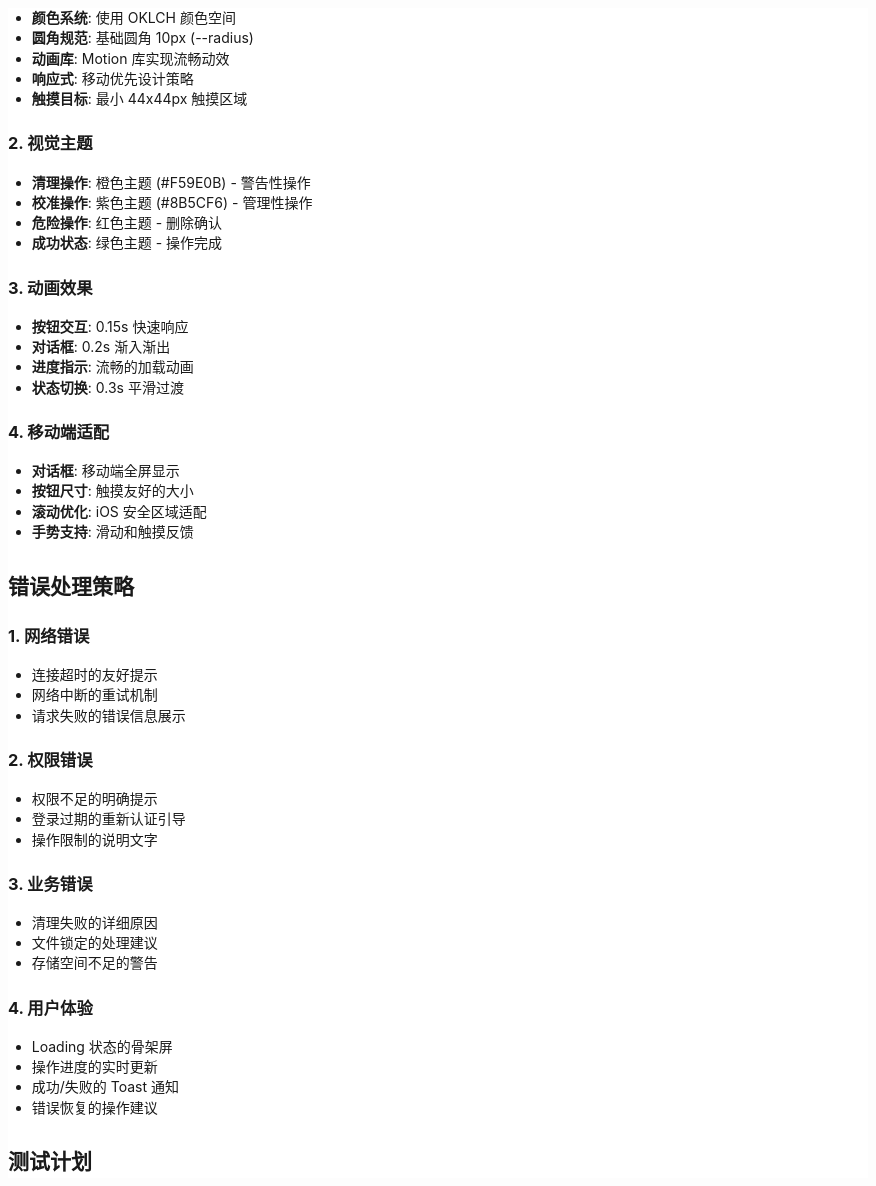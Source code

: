 - **颜色系统**: 使用 OKLCH 颜色空间
- **圆角规范**: 基础圆角 10px (--radius)
- **动画库**: Motion 库实现流畅动效
- **响应式**: 移动优先设计策略
- **触摸目标**: 最小 44x44px 触摸区域

### 2. 视觉主题
- **清理操作**: 橙色主题 (#F59E0B) - 警告性操作
- **校准操作**: 紫色主题 (#8B5CF6) - 管理性操作
- **危险操作**: 红色主题 - 删除确认
- **成功状态**: 绿色主题 - 操作完成

### 3. 动画效果
- **按钮交互**: 0.15s 快速响应
- **对话框**: 0.2s 渐入渐出
- **进度指示**: 流畅的加载动画
- **状态切换**: 0.3s 平滑过渡

### 4. 移动端适配
- **对话框**: 移动端全屏显示
- **按钮尺寸**: 触摸友好的大小
- **滚动优化**: iOS 安全区域适配
- **手势支持**: 滑动和触摸反馈

## 错误处理策略

### 1. 网络错误
- 连接超时的友好提示
- 网络中断的重试机制
- 请求失败的错误信息展示

### 2. 权限错误
- 权限不足的明确提示
- 登录过期的重新认证引导
- 操作限制的说明文字

### 3. 业务错误
- 清理失败的详细原因
- 文件锁定的处理建议
- 存储空间不足的警告

### 4. 用户体验
- Loading 状态的骨架屏
- 操作进度的实时更新
- 成功/失败的 Toast 通知
- 错误恢复的操作建议

## 测试计划
